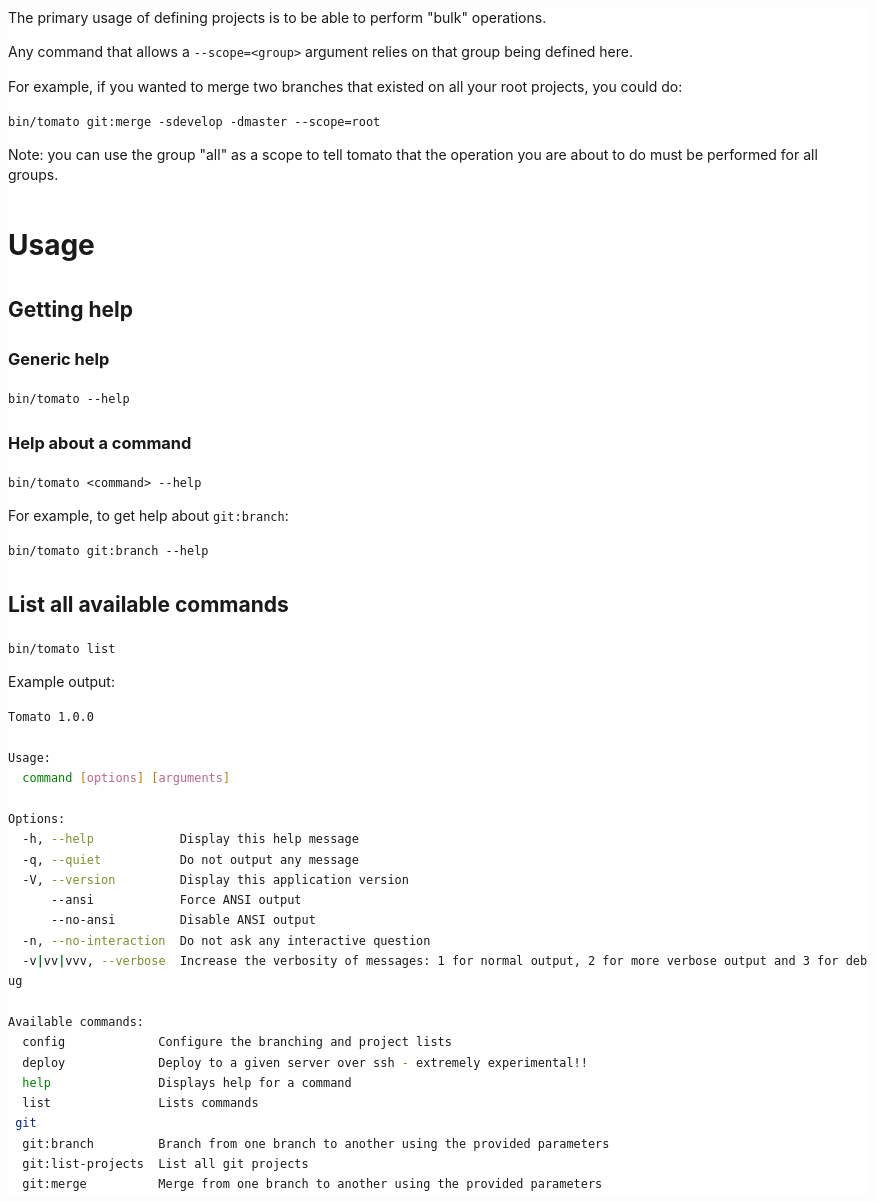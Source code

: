 The primary usage of defining projects is to be able to perform "bulk" operations.

Any command that allows a `--scope=<group>` argument relies on that group being defined here.

For example, if you wanted to merge two branches that existed on all your root projects, you
could do:

```shell
bin/tomato git:merge -sdevelop -dmaster --scope=root
```

Note: you can use the group "all" as a scope to tell tomato that the operation you are about to do must be performed
for all groups.

# Usage
## Getting help
### Generic help
```shell
bin/tomato --help
```

### Help about a command

```shell
bin/tomato <command> --help
```

For example, to get help about `git:branch`:

```shell
bin/tomato git:branch --help
```

## List all available commands

```shell
bin/tomato list
```

Example output:
```bash
Tomato 1.0.0

Usage:
  command [options] [arguments]

Options:
  -h, --help            Display this help message
  -q, --quiet           Do not output any message
  -V, --version         Display this application version
      --ansi            Force ANSI output
      --no-ansi         Disable ANSI output
  -n, --no-interaction  Do not ask any interactive question
  -v|vv|vvv, --verbose  Increase the verbosity of messages: 1 for normal output, 2 for more verbose output and 3 for debug

Available commands:
  config             Configure the branching and project lists
  deploy             Deploy to a given server over ssh - extremely experimental!!
  help               Displays help for a command
  list               Lists commands
 git
  git:branch         Branch from one branch to another using the provided parameters
  git:list-projects  List all git projects
  git:merge          Merge from one branch to another using the provided parameters
```